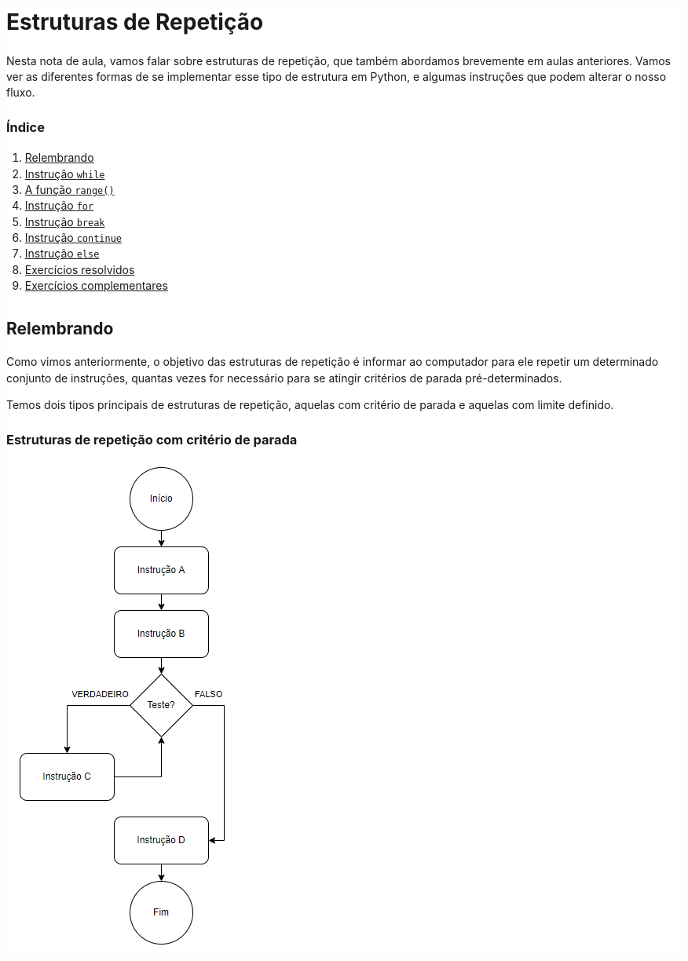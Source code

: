 # Estruturas de Repetição

Nesta nota de aula, vamos falar sobre estruturas de repetição, que também abordamos brevemente em aulas anteriores. Vamos ver as diferentes formas de se implementar esse tipo de estrutura em Python, e algumas instruções que podem alterar o nosso fluxo.

### Índice

1. [Relembrando](#relembrando)
2. [Instrução `while`](#sintaxe-básica)
3. [A função `range()`](#a-função-range)
4. [Instrução `for`](#instrução-for)
5. [Instrução `break`](#instrução-break)
6. [Instrução `continue`](#instrução-continue)
7. [Instrução `else`](#instrução-else)
8. [Exercícios resolvidos](#exercícios-resolvidos)
9. [Exercícios complementares](#exercícios-complementares)

## Relembrando

Como vimos anteriormente, o objetivo das estruturas de repetição é informar ao computador para ele repetir um determinado conjunto de instruções, quantas vezes for necessário para se atingir critérios de parada pré-determinados.

Temos dois tipos principais de estruturas de repetição, aquelas com critério de parada e aquelas com limite definido.

### Estruturas de repetição com critério de parada

![Estrutura de repetição com teste de parada](../img/002.003.png "Estrutura de repetição com teste de parada")
